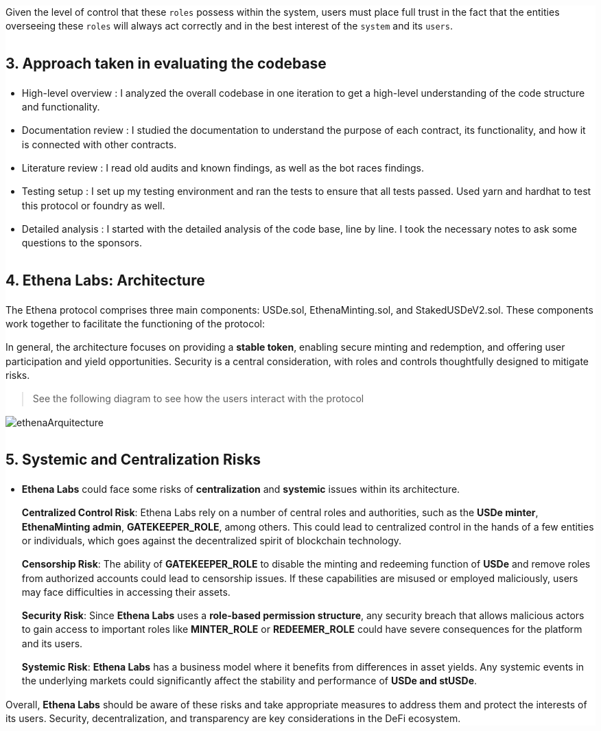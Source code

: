 Given the level of control that these `roles` possess within the system, users must place full trust in the fact that the entities overseeing these `roles` will always act correctly and in the best interest of the `system` and its `users`.

## 3. Approach taken in evaluating the codebase
- High-level overview : I analyzed the overall codebase in one iteration to get a high-level understanding of the code structure and functionality.

- Documentation review : I studied the documentation to understand the purpose of each contract, its functionality, and how it is connected with other contracts.

- Literature review : I read old audits and known findings, as well as the bot races findings.

- Testing setup : I set up my testing environment and ran the tests to ensure that all tests passed. Used yarn and hardhat to test this protocol or foundry as well.

- Detailed analysis : I started with the detailed analysis of the code base, line by line. I took the necessary notes to ask some questions to the sponsors.

## 4. Ethena Labs: Architecture
The Ethena protocol comprises three main components: USDe.sol, EthenaMinting.sol, and StakedUSDeV2.sol. These components work together to facilitate the functioning of the protocol:

In general, the architecture focuses on providing a **stable token**, enabling secure minting and redemption, and offering user participation and yield opportunities. Security is a central consideration, with roles and controls thoughtfully designed to mitigate risks.

> See the following diagram to see how the users interact with the protocol

![ethenaArquitecture](https://github.com/catellaTech/ethena/blob/main/img.png?raw=true)

## 5. Systemic and Centralization Risks
- **Ethena Labs** could face some risks of **centralization** and **systemic** issues within its architecture. 

  **Centralized Control Risk**: Ethena Labs rely on a number of central roles and authorities, such as the **USDe minter**, **EthenaMinting admin**, **GATEKEEPER_ROLE**, among others. This could lead to centralized control in the hands of a few entities or individuals, which goes against the decentralized spirit of blockchain technology.

  **Censorship Risk**: The ability of **GATEKEEPER_ROLE** to disable the minting and redeeming function of **USDe** and remove roles from authorized accounts could lead to censorship issues. If these capabilities are misused or employed maliciously, users may face difficulties in accessing their assets.

  **Security Risk**: Since **Ethena Labs** uses a **role-based permission structure**, any security breach that allows malicious actors to gain access to important roles like **MINTER_ROLE** or **REDEEMER_ROLE** could have severe consequences for the platform and its users.

  **Systemic Risk**: **Ethena Labs** has a business model where it benefits from differences in asset yields. Any systemic events in the underlying markets could significantly affect the stability and performance of **USDe and stUSDe**.

Overall, **Ethena Labs** should be aware of these risks and take appropriate measures to address them and protect the interests of its users. Security, decentralization, and transparency are key considerations in the DeFi ecosystem.
